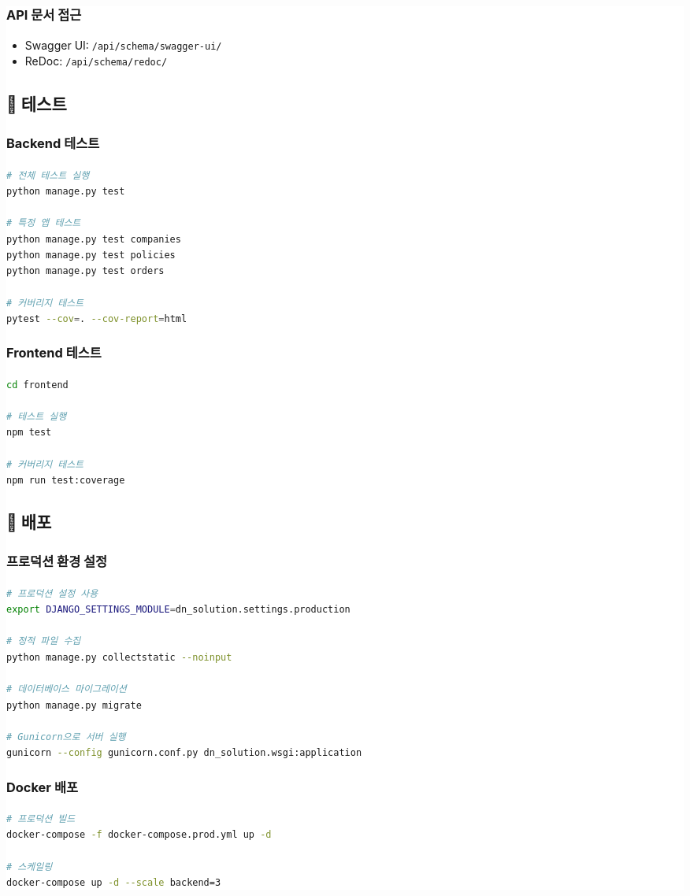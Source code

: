 ### API 문서 접근
- Swagger UI: `/api/schema/swagger-ui/`
- ReDoc: `/api/schema/redoc/`

## 🧪 테스트

### Backend 테스트
```bash
# 전체 테스트 실행
python manage.py test

# 특정 앱 테스트
python manage.py test companies
python manage.py test policies
python manage.py test orders

# 커버리지 테스트
pytest --cov=. --cov-report=html
```

### Frontend 테스트
```bash
cd frontend

# 테스트 실행
npm test

# 커버리지 테스트
npm run test:coverage
```

## 🚀 배포

### 프로덕션 환경 설정
```bash
# 프로덕션 설정 사용
export DJANGO_SETTINGS_MODULE=dn_solution.settings.production

# 정적 파일 수집
python manage.py collectstatic --noinput

# 데이터베이스 마이그레이션
python manage.py migrate

# Gunicorn으로 서버 실행
gunicorn --config gunicorn.conf.py dn_solution.wsgi:application
```

### Docker 배포
```bash
# 프로덕션 빌드
docker-compose -f docker-compose.prod.yml up -d

# 스케일링
docker-compose up -d --scale backend=3
```
